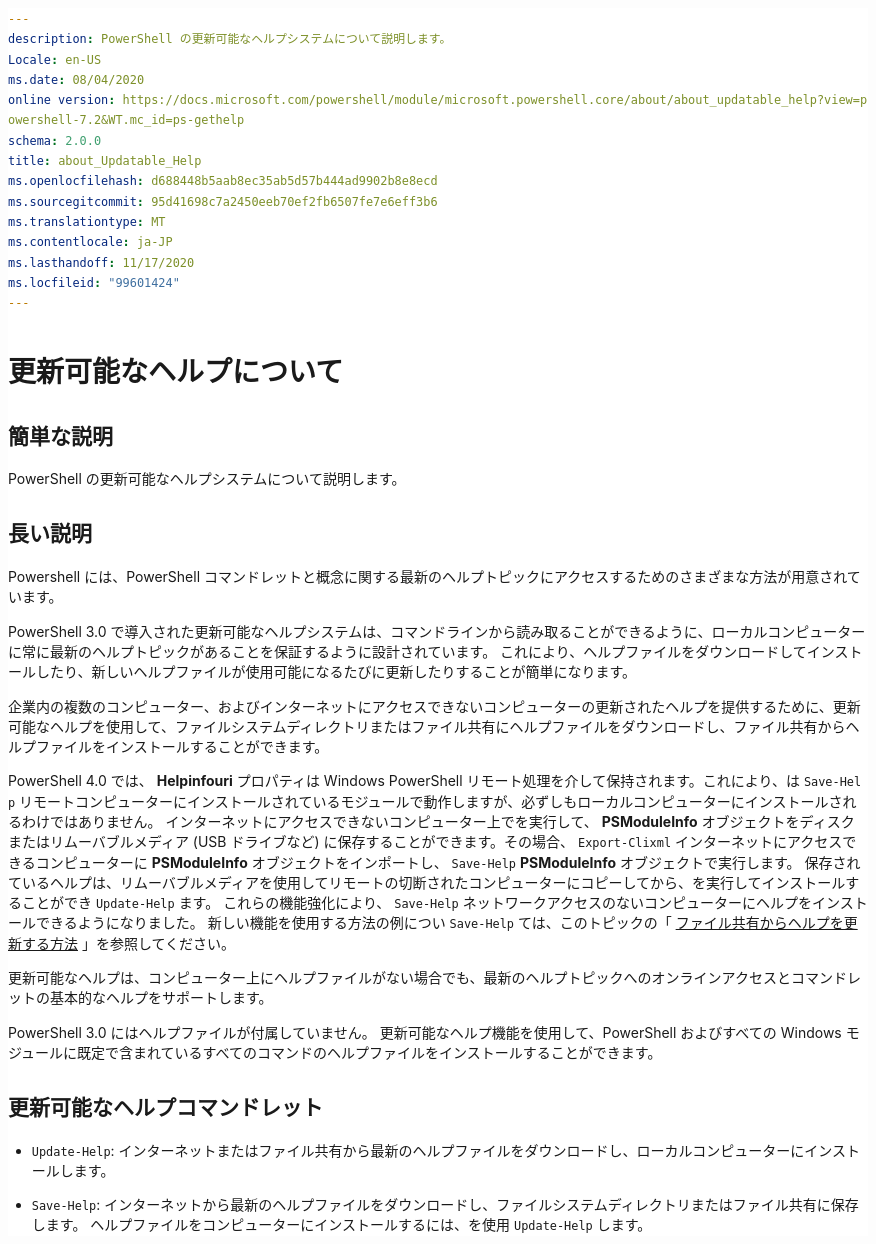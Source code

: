 ```yaml
---
description: PowerShell の更新可能なヘルプシステムについて説明します。
Locale: en-US
ms.date: 08/04/2020
online version: https://docs.microsoft.com/powershell/module/microsoft.powershell.core/about/about_updatable_help?view=powershell-7.2&WT.mc_id=ps-gethelp
schema: 2.0.0
title: about_Updatable_Help
ms.openlocfilehash: d688448b5aab8ec35ab5d57b444ad9902b8e8ecd
ms.sourcegitcommit: 95d41698c7a2450eeb70ef2fb6507fe7e6eff3b6
ms.translationtype: MT
ms.contentlocale: ja-JP
ms.lasthandoff: 11/17/2020
ms.locfileid: "99601424"
---
```

# <a name="about-updatable-help"></a>更新可能なヘルプについて

## <a name="short-description"></a>簡単な説明
PowerShell の更新可能なヘルプシステムについて説明します。

## <a name="long-description"></a>長い説明

Powershell には、PowerShell コマンドレットと概念に関する最新のヘルプトピックにアクセスするためのさまざまな方法が用意されています。

PowerShell 3.0 で導入された更新可能なヘルプシステムは、コマンドラインから読み取ることができるように、ローカルコンピューターに常に最新のヘルプトピックがあることを保証するように設計されています。 これにより、ヘルプファイルをダウンロードしてインストールしたり、新しいヘルプファイルが使用可能になるたびに更新したりすることが簡単になります。

企業内の複数のコンピューター、およびインターネットにアクセスできないコンピューターの更新されたヘルプを提供するために、更新可能なヘルプを使用して、ファイルシステムディレクトリまたはファイル共有にヘルプファイルをダウンロードし、ファイル共有からヘルプファイルをインストールすることができます。

PowerShell 4.0 では、 **Helpinfouri** プロパティは Windows PowerShell リモート処理を介して保持されます。これにより、は `Save-Help` リモートコンピューターにインストールされているモジュールで動作しますが、必ずしもローカルコンピューターにインストールされるわけではありません。 インターネットにアクセスできないコンピューター上でを実行して、 **PSModuleInfo** オブジェクトをディスクまたはリムーバブルメディア (USB ドライブなど) に保存することができます。その場合、 `Export-Clixml` インターネットにアクセスできるコンピューターに **PSModuleInfo** オブジェクトをインポートし、 `Save-Help` **PSModuleInfo** オブジェクトで実行します。 保存されているヘルプは、リムーバブルメディアを使用してリモートの切断されたコンピューターにコピーしてから、を実行してインストールすることができ `Update-Help` ます。 これらの機能強化により、 `Save-Help` ネットワークアクセスのないコンピューターにヘルプをインストールできるようになりました。 新しい機能を使用する方法の例につい `Save-Help` ては、このトピックの「 [ファイル共有からヘルプを更新する方法](#how-to-update-help-from-a-file-share) 」を参照してください。

更新可能なヘルプは、コンピューター上にヘルプファイルがない場合でも、最新のヘルプトピックへのオンラインアクセスとコマンドレットの基本的なヘルプをサポートします。

PowerShell 3.0 にはヘルプファイルが付属していません。 更新可能なヘルプ機能を使用して、PowerShell およびすべての Windows モジュールに既定で含まれているすべてのコマンドのヘルプファイルをインストールすることができます。

## <a name="updatable-help-cmdlets"></a>更新可能なヘルプコマンドレット

- `Update-Help`: インターネットまたはファイル共有から最新のヘルプファイルをダウンロードし、ローカルコンピューターにインストールします。

- `Save-Help`: インターネットから最新のヘルプファイルをダウンロードし、ファイルシステムディレクトリまたはファイル共有に保存します。 ヘルプファイルをコンピューターにインストールするには、を使用 `Update-Help` します。
